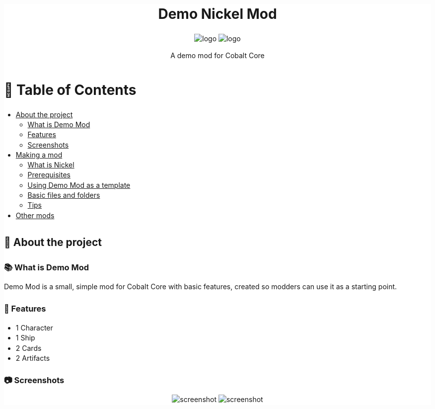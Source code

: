 
<div align="center">
  <h1>Demo Nickel Mod</h1>
  <img src="assets/characters/demomod_character_neutral_0.png" alt="logo" width="auto" height="auto" />
  <img src="assets/characters/demomod_character_squint_0.png" alt="logo" width="auto" height="auto" />
  <p>
    A demo mod for Cobalt Core 
  </p>
</div>



# :notebook_with_decorative_cover: Table of Contents

- [About the project](#star2-about-the-project)
  * [What is Demo Mod](#books-what-is-demo-mod)
  * [Features](#dart-features)
  * [Screenshots](#camera-screenshots)
- [Making a mod](#wrench-making-a-mod)
  * [What is Nickel](#question-what-is-nickel)
  * [Prerequisites](#bangbang-prerequisites)
  * [Using Demo Mod as a template](#eyes-using-demo-mod-as-a-template)
  * [Basic files and folders](#file_folder-basic-files-and-folders)
  * [Tips](#bulb-tips)
- [Other mods](gem-other-mods)



## :star2: About the project



### :books: What is Demo Mod
Demo Mod is a small, simple mod for Cobalt Core with basic features, created so modders can use it as a starting point.



### :dart: Features

- 1 Character
- 1 Ship
- 2 Cards
- 2 Artifacts



### :camera: Screenshots

<div align="center"> 
  <img src="assets/screenshots/newrunoptions.png" alt="screenshot" width="960" height="540" />
  <img src="assets/screenshots/cardexample.png" alt="screenshot" width="960" height="540" />
</div>
